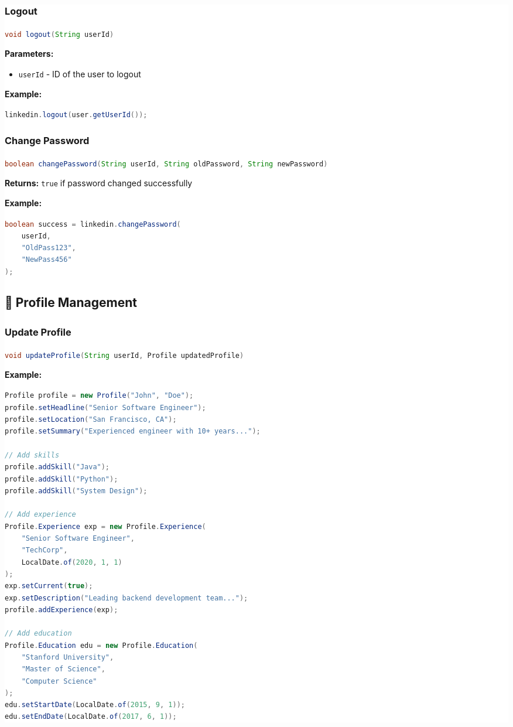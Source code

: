 ### Logout
```java
void logout(String userId)
```

**Parameters:**
- `userId` - ID of the user to logout

**Example:**
```java
linkedin.logout(user.getUserId());
```

### Change Password
```java
boolean changePassword(String userId, String oldPassword, String newPassword)
```

**Returns:** `true` if password changed successfully

**Example:**
```java
boolean success = linkedin.changePassword(
    userId,
    "OldPass123",
    "NewPass456"
);
```

## 👤 Profile Management

### Update Profile
```java
void updateProfile(String userId, Profile updatedProfile)
```

**Example:**
```java
Profile profile = new Profile("John", "Doe");
profile.setHeadline("Senior Software Engineer");
profile.setLocation("San Francisco, CA");
profile.setSummary("Experienced engineer with 10+ years...");

// Add skills
profile.addSkill("Java");
profile.addSkill("Python");
profile.addSkill("System Design");

// Add experience
Profile.Experience exp = new Profile.Experience(
    "Senior Software Engineer",
    "TechCorp",
    LocalDate.of(2020, 1, 1)
);
exp.setCurrent(true);
exp.setDescription("Leading backend development team...");
profile.addExperience(exp);

// Add education
Profile.Education edu = new Profile.Education(
    "Stanford University",
    "Master of Science",
    "Computer Science"
);
edu.setStartDate(LocalDate.of(2015, 9, 1));
edu.setEndDate(LocalDate.of(2017, 6, 1));
```